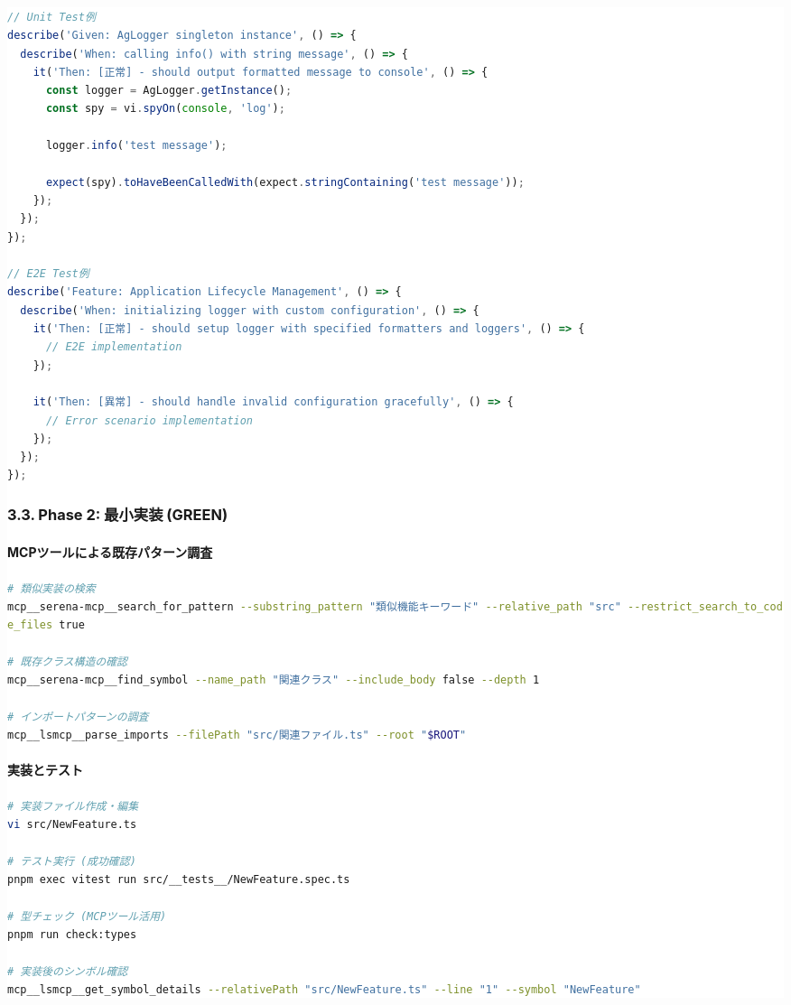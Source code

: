 ```typescript
// Unit Test例
describe('Given: AgLogger singleton instance', () => {
  describe('When: calling info() with string message', () => {
    it('Then: [正常] - should output formatted message to console', () => {
      const logger = AgLogger.getInstance();
      const spy = vi.spyOn(console, 'log');

      logger.info('test message');

      expect(spy).toHaveBeenCalledWith(expect.stringContaining('test message'));
    });
  });
});

// E2E Test例
describe('Feature: Application Lifecycle Management', () => {
  describe('When: initializing logger with custom configuration', () => {
    it('Then: [正常] - should setup logger with specified formatters and loggers', () => {
      // E2E implementation
    });

    it('Then: [異常] - should handle invalid configuration gracefully', () => {
      // Error scenario implementation
    });
  });
});
```

### 3.3. Phase 2: 最小実装 (GREEN)

#### MCPツールによる既存パターン調査

```bash
# 類似実装の検索
mcp__serena-mcp__search_for_pattern --substring_pattern "類似機能キーワード" --relative_path "src" --restrict_search_to_code_files true

# 既存クラス構造の確認
mcp__serena-mcp__find_symbol --name_path "関連クラス" --include_body false --depth 1

# インポートパターンの調査
mcp__lsmcp__parse_imports --filePath "src/関連ファイル.ts" --root "$ROOT"
```

#### 実装とテスト

```bash
# 実装ファイル作成・編集
vi src/NewFeature.ts

# テスト実行 (成功確認)
pnpm exec vitest run src/__tests__/NewFeature.spec.ts

# 型チェック (MCPツール活用)
pnpm run check:types

# 実装後のシンボル確認
mcp__lsmcp__get_symbol_details --relativePath "src/NewFeature.ts" --line "1" --symbol "NewFeature"
```
